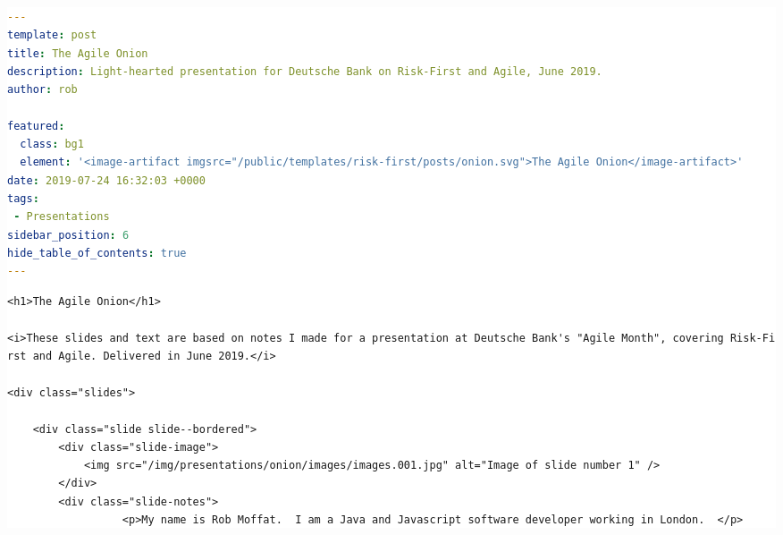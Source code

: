 ```yaml
---
template: post
title: The Agile Onion
description: Light-hearted presentation for Deutsche Bank on Risk-First and Agile, June 2019.
author: rob

featured: 
  class: bg1
  element: '<image-artifact imgsrc="/public/templates/risk-first/posts/onion.svg">The Agile Onion</image-artifact>'
date: 2019-07-24 16:32:03 +0000
tags: 
 - Presentations
sidebar_position: 6
hide_table_of_contents: true
---
```


    <h1>The Agile Onion</h1>
    
    <i>These slides and text are based on notes I made for a presentation at Deutsche Bank's "Agile Month", covering Risk-First and Agile. Delivered in June 2019.</i>

    <div class="slides">
        
        <div class="slide slide--bordered">
            <div class="slide-image">
                <img src="/img/presentations/onion/images/images.001.jpg" alt="Image of slide number 1" />
            </div>
            <div class="slide-notes">
                      <p>My name is Rob Moffat.  I am a Java and Javascript software developer working in London.  </p>
